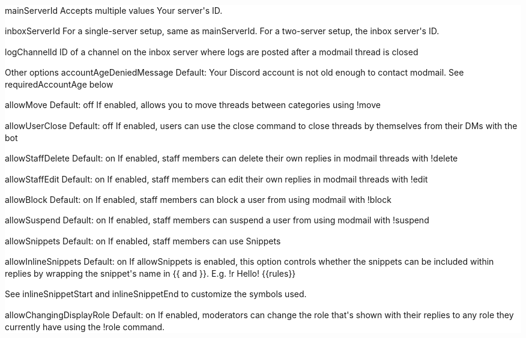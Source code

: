 mainServerId
Accepts multiple values Your server's ID.

inboxServerId
For a single-server setup, same as mainServerId.
For a two-server setup, the inbox server's ID.

logChannelId
ID of a channel on the inbox server where logs are posted after a modmail thread is closed

Other options
accountAgeDeniedMessage
Default: Your Discord account is not old enough to contact modmail.
See requiredAccountAge below

allowMove
Default: off
If enabled, allows you to move threads between categories using !move <category>

allowUserClose
Default: off
If enabled, users can use the close command to close threads by themselves from their DMs with the bot

allowStaffDelete
Default: on
If enabled, staff members can delete their own replies in modmail threads with !delete

allowStaffEdit
Default: on
If enabled, staff members can edit their own replies in modmail threads with !edit

allowBlock
Default: on
If enabled, staff members can block a user from using modmail with !block

allowSuspend
Default: on
If enabled, staff members can suspend a user from using modmail with !suspend

allowSnippets
Default: on
If enabled, staff members can use Snippets

allowInlineSnippets
Default: on
If allowSnippets is enabled, this option controls whether the snippets can be included within replies by wrapping the snippet's name in {{ and }}.
E.g. !r Hello! {{rules}}

See inlineSnippetStart and inlineSnippetEnd to customize the symbols used.

allowChangingDisplayRole
Default: on
If enabled, moderators can change the role that's shown with their replies to any role they currently have using the !role command.

